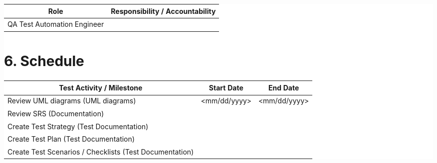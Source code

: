 | Role | Responsibility / Accountability |
| ----- | ----- |
| QA Test Automation Engineer |   |

 

# **6\. Schedule**

| Test Activity / Milestone | Start Date | End Date |
| ----- | ----- | ----- |
| Review UML diagrams (UML diagrams) | \<mm/dd/yyyy\> | \<mm/dd/yyyy\> |
| Review SRS (Documentation) |   |   |
| Create Test Strategy (Test Documentation) |  |  |
| Create Test Plan (Test Documentation) |  |  |
| Create Test Scenarios / Checklists (Test Documentation) |  |  |

